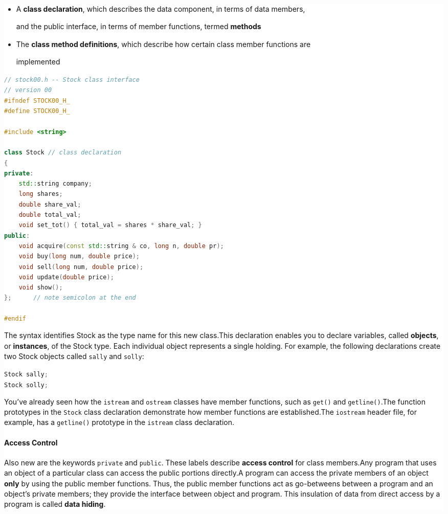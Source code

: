* A **class declaration**, which describes the data component, in terms of data members,

    and the public interface, in terms of member functions, termed **methods**

* The **class method definitions**, which describe how certain class member functions are

    implemented

```c++
// stock00.h -- Stock class interface 
// version 00
#ifndef STOCK00_H_
#define STOCK00_H_

#include <string>

class Stock // class declaration 
{
private:
    std::string company;
    long shares;
    double share_val;
    double total_val;
    void set_tot() { total_val = shares * share_val; }
public:
    void acquire(const std::string & co, long n, double pr); 
    void buy(long num, double price);
    void sell(long num, double price);
    void update(double price);
    void show();
};      // note semicolon at the end

#endif
```

The syntax identifies Stock as the type name for this new class.This declaration enables you to declare variables, called **objects**, or **instances**, of the Stock type. Each individual object represents a single holding. For example, the following declarations create two Stock objects called `sally` and `solly`:

```c++
Stock sally;
Stock solly;
```

You’ve already seen how the `istream` and `ostream` classes have member functions, such as `get()` and `getline()`.The function prototypes in the `Stock` class declaration demonstrate how member functions are established.The `iostream` header file, for example, has a `getline()` prototype in the `istream` class declaration.

#### Access Control

Also new are the keywords `private` and `public`. These labels describe **access control** for class members.Any program that uses an object of a particular class can access the public portions directly.A program can access the private members of an object **only** by using the public member functions. Thus, the public member functions act as go-betweens between a program and an object’s private members; they provide the interface between object and program. This insulation of data from direct access by a program is called **data hiding**. 
